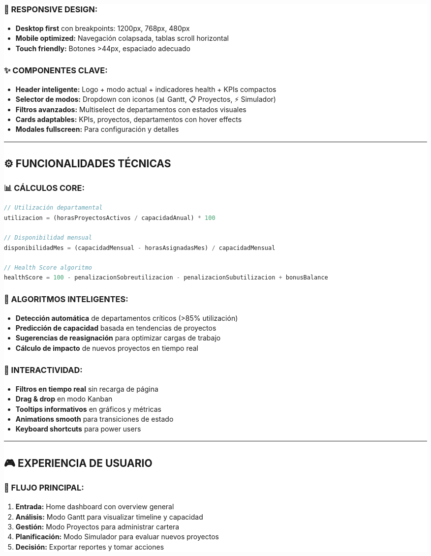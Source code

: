 ### **📱 RESPONSIVE DESIGN:**
- **Desktop first** con breakpoints: 1200px, 768px, 480px
- **Mobile optimized:** Navegación colapsada, tablas scroll horizontal
- **Touch friendly:** Botones >44px, espaciado adecuado

### **✨ COMPONENTES CLAVE:**
- **Header inteligente:** Logo + modo actual + indicadores health + KPIs compactos
- **Selector de modos:** Dropdown con iconos (📊 Gantt, 📋 Proyectos, ⚡ Simulador)
- **Filtros avanzados:** Multiselect de departamentos con estados visuales
- **Cards adaptables:** KPIs, proyectos, departamentos con hover effects
- **Modales fullscreen:** Para configuración y detalles

---

## ⚙️ **FUNCIONALIDADES TÉCNICAS**

### **📊 CÁLCULOS CORE:**
```javascript
// Utilización departamental
utilizacion = (horasProyectosActivos / capacidadAnual) * 100

// Disponibilidad mensual
disponibilidadMes = (capacidadMensual - horasAsignadasMes) / capacidadMensual

// Health Score algoritmo
healthScore = 100 - penalizacionSobreutilizacion - penalizacionSubutilizacion + bonusBalance
```

### **🎯 ALGORITMOS INTELIGENTES:**
- **Detección automática** de departamentos críticos (>85% utilización)
- **Predicción de capacidad** basada en tendencias de proyectos
- **Sugerencias de reasignación** para optimizar cargas de trabajo
- **Cálculo de impacto** de nuevos proyectos en tiempo real

### **🔄 INTERACTIVIDAD:**
- **Filtros en tiempo real** sin recarga de página
- **Drag & drop** en modo Kanban
- **Tooltips informativos** en gráficos y métricas
- **Animations smooth** para transiciones de estado
- **Keyboard shortcuts** para power users

---

## 🎮 **EXPERIENCIA DE USUARIO**

### **🎯 FLUJO PRINCIPAL:**
1. **Entrada:** Home dashboard con overview general
2. **Análisis:** Modo Gantt para visualizar timeline y capacidad
3. **Gestión:** Modo Proyectos para administrar cartera
4. **Planificación:** Modo Simulador para evaluar nuevos proyectos
5. **Decisión:** Exportar reportes y tomar acciones
